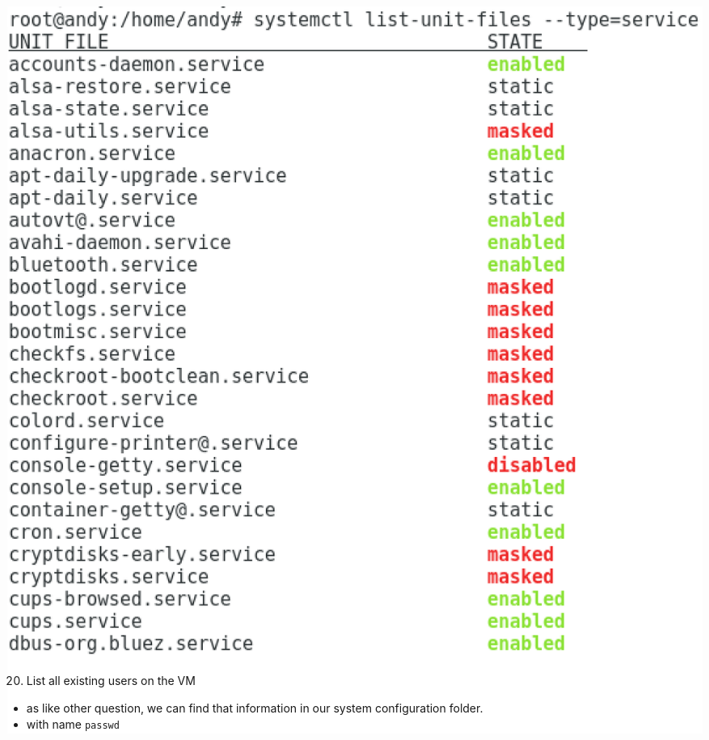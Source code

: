 ![Alt text](./1554534884528.png)

20. List all existing users on the VM
 - as like other question, we can find that information in our system configuration folder.
 - with name `passwd`